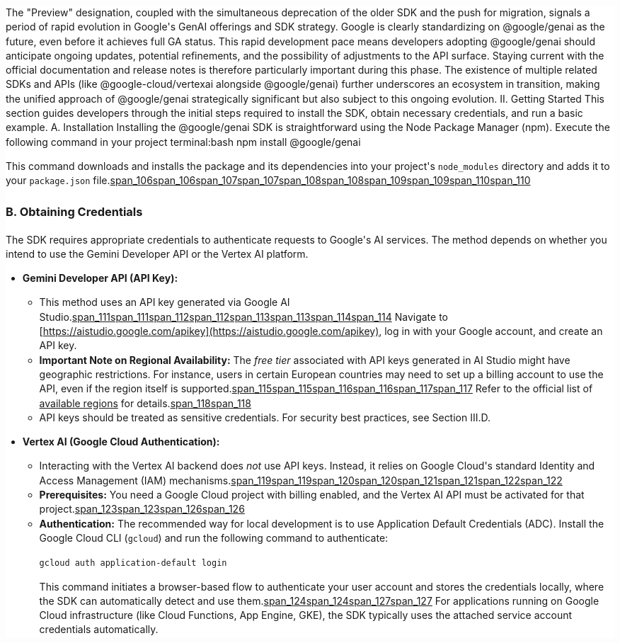 The "Preview" designation, coupled with the simultaneous deprecation of the older SDK and the push for migration, signals a period of rapid evolution in Google's GenAI offerings and SDK strategy. Google is clearly standardizing on @google/genai as the future, even before it achieves full GA status. This rapid development pace means developers adopting @google/genai should anticipate ongoing updates, potential refinements, and the possibility of adjustments to the API surface. Staying current with the official documentation and release notes is therefore particularly important during this phase. The existence of multiple related SDKs and APIs (like @google-cloud/vertexai alongside @google/genai) further underscores an ecosystem in transition, making the unified approach of @google/genai strategically significant but also subject to this ongoing evolution.
II. Getting Started
This section guides developers through the initial steps required to install the SDK, obtain necessary credentials, and run a basic example.
A. Installation
Installing the @google/genai SDK is straightforward using the Node Package Manager (npm). Execute the following command in your project terminal:bash
npm install @google/genai

This command downloads and installs the package and its dependencies into your project's `node_modules` directory and adds it to your `package.json` file.[span_106](start_span)[span_106](end_span)[span_107](start_span)[span_107](end_span)[span_108](start_span)[span_108](end_span)[span_109](start_span)[span_109](end_span)[span_110](start_span)[span_110](end_span)

### B. Obtaining Credentials

The SDK requires appropriate credentials to authenticate requests to Google's AI services. The method depends on whether you intend to use the Gemini Developer API or the Vertex AI platform.

*   **Gemini Developer API (API Key):**
    *   This method uses an API key generated via Google AI Studio.[span_111](start_span)[span_111](end_span)[span_112](start_span)[span_112](end_span)[span_113](start_span)[span_113](end_span)[span_114](start_span)[span_114](end_span) Navigate to [https://aistudio.google.com/apikey](https://aistudio.google.com/apikey), log in with your Google account, and create an API key.
    *   **Important Note on Regional Availability:** The *free tier* associated with API keys generated in AI Studio might have geographic restrictions. For instance, users in certain European countries may need to set up a billing account to use the API, even if the region itself is supported.[span_115](start_span)[span_115](end_span)[span_116](start_span)[span_116](end_span)[span_117](start_span)[span_117](end_span) Refer to the official list of [available regions](https://ai.google.dev/gemini-api/docs/available-regions) for details.[span_118](start_span)[span_118](end_span)
    *   API keys should be treated as sensitive credentials. For security best practices, see Section III.D.

*   **Vertex AI (Google Cloud Authentication):**
    *   Interacting with the Vertex AI backend does *not* use API keys. Instead, it relies on Google Cloud's standard Identity and Access Management (IAM) mechanisms.[span_119](start_span)[span_119](end_span)[span_120](start_span)[span_120](end_span)[span_121](start_span)[span_121](end_span)[span_122](start_span)[span_122](end_span)
    *   **Prerequisites:** You need a Google Cloud project with billing enabled, and the Vertex AI API must be activated for that project.[span_123](start_span)[span_123](end_span)[span_126](start_span)[span_126](end_span)
    *   **Authentication:** The recommended way for local development is to use Application Default Credentials (ADC). Install the Google Cloud CLI (`gcloud`) and run the following command to authenticate:
        ```bash
        gcloud auth application-default login
        ```
        This command initiates a browser-based flow to authenticate your user account and stores the credentials locally, where the SDK can automatically detect and use them.[span_124](start_span)[span_124](end_span)[span_127](start_span)[span_127](end_span) For applications running on Google Cloud infrastructure (like Cloud Functions, App Engine, GKE), the SDK typically uses the attached service account credentials automatically.
